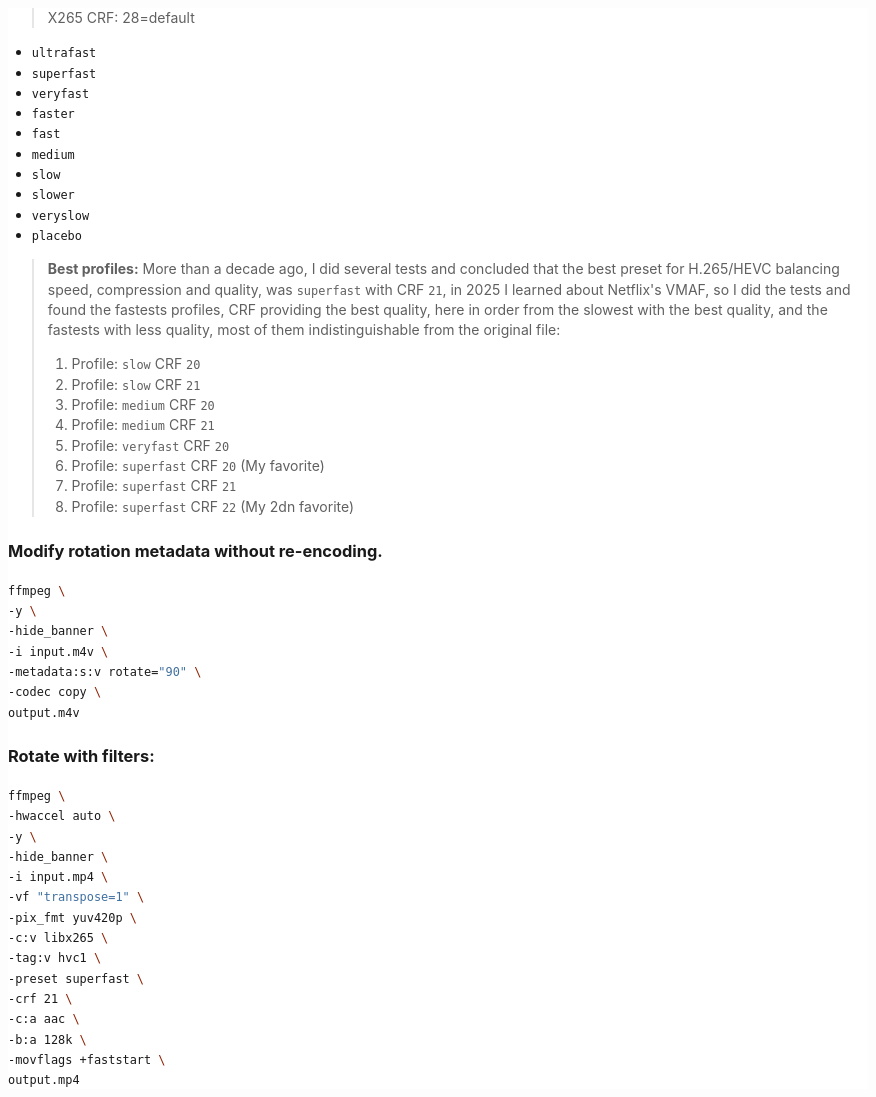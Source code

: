 > X265 CRF: 28=default

* `ultrafast`
* `superfast`
* `veryfast`
* `faster`
* `fast`
* `medium`
* `slow`
* `slower`
* `veryslow`
* `placebo`

> **Best profiles:** More than a decade ago, I did several tests and concluded 
> that the best preset for H.265/HEVC balancing speed, compression and quality, 
> was `superfast` with CRF `21`, in 2025 I learned about Netflix's VMAF, so
> I did the tests and found the fastests profiles, CRF providing the 
> best quality, here in order from the slowest with the best quality, and
> the fastests with less quality, most of them indistinguishable from the
> original file:
> 
> 1. Profile: `slow` CRF `20`
> 2. Profile: `slow` CRF `21`
> 3. Profile: `medium` CRF `20`
> 4. Profile: `medium` CRF `21`
> 5. Profile: `veryfast` CRF `20`
> 6. Profile: `superfast` CRF `20` (My favorite)
> 7. Profile: `superfast` CRF `21`
> 8. Profile: `superfast` CRF `22` (My 2dn favorite)

### Modify rotation metadata without re-encoding.
```sh
ffmpeg \
-y \
-hide_banner \
-i input.m4v \
-metadata:s:v rotate="90" \
-codec copy \
output.m4v
```

### Rotate with filters:
```sh
ffmpeg \
-hwaccel auto \
-y \
-hide_banner \
-i input.mp4 \
-vf "transpose=1" \
-pix_fmt yuv420p \
-c:v libx265 \
-tag:v hvc1 \
-preset superfast \
-crf 21 \
-c:a aac \
-b:a 128k \
-movflags +faststart \
output.mp4
```
